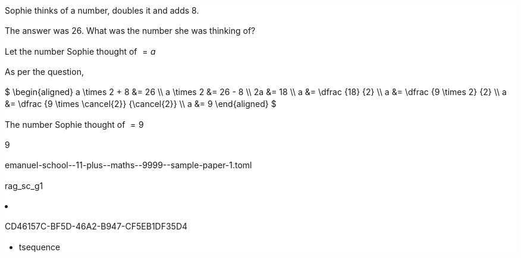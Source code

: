 Sophie thinks of a number, doubles it and adds $8$.

The answer was $26$. What was the number she was thinking of? 

</div>
<div class='workings'>
<div class='working'>

Let the number Sophie thought of $= a$

As per the question,

$
\begin{aligned}
a \times 2 + 8                                      &= 26 \\\\
a \times 2                                          &= 26 - 8 \\\\
2a                                                  &= 18 \\\\
a                                                   &= \dfrac {18} {2} \\\\
a                                                   &= \dfrac {9 \times 2} {2} \\\\
a                                                   &= \dfrac {9 \times \cancel{2}} {\cancel{2}} \\\\
a                                                   &= 9
\end{aligned}
$

The number Sophie thought of $= 9$

</div>
</div>
<div class='answers'>
<div class='answer'>

$9$

</div>
</div>

<div class='papername'>
<p>emanuel-school--11-plus--maths--9999--sample-paper-1.toml</p>
</div>
<div class='rag'>
<p>rag_sc_g1</p>
</div>
</div>
</li>
<li>
<div class='question_envelope rag_up_notstarted question'>
<div class='uuid'>
<p>CD46157C-BF5D-46A2-B947-CF5EB1DF35D4</p>
</div>
<div class='topics'>
<ul>
<li>
tsequence
</li>
</ul>
</div>
<div class='question question'>
